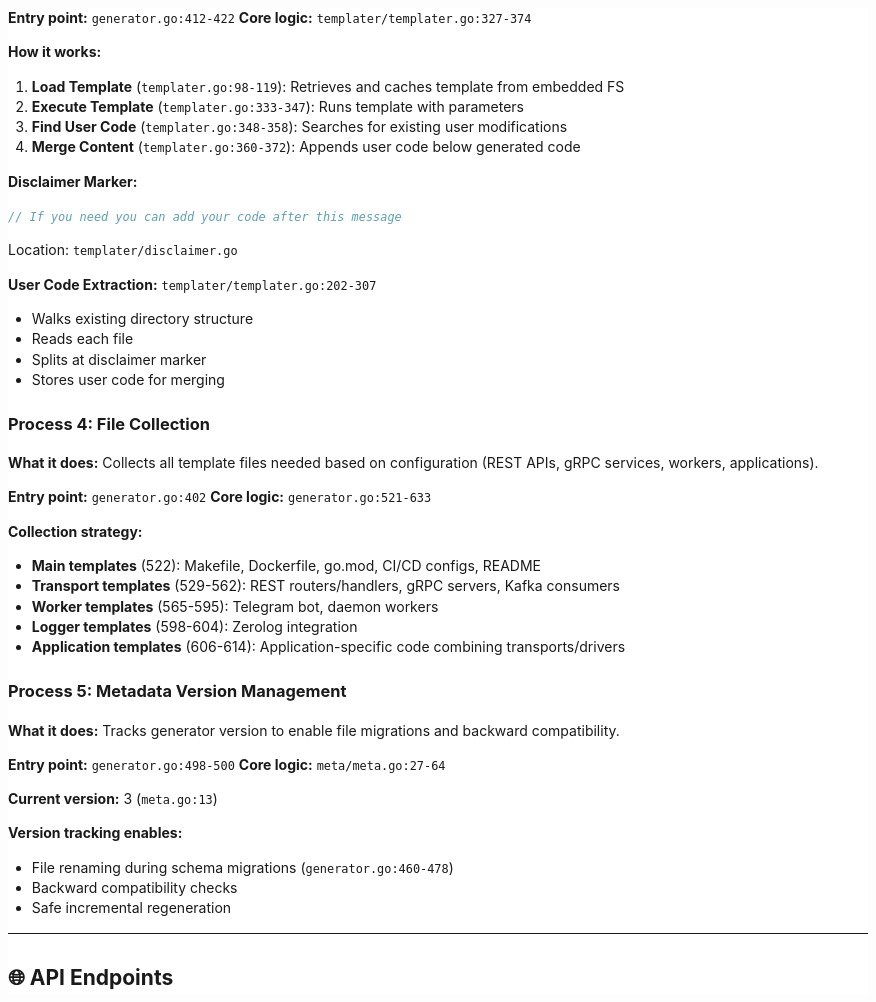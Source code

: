 **Entry point:** `generator.go:412-422`
**Core logic:** `templater/templater.go:327-374`

**How it works:**

1. **Load Template** (`templater.go:98-119`): Retrieves and caches template from embedded FS
2. **Execute Template** (`templater.go:333-347`): Runs template with parameters
3. **Find User Code** (`templater.go:348-358`): Searches for existing user modifications
4. **Merge Content** (`templater.go:360-372`): Appends user code below generated code

**Disclaimer Marker:**

```go
// If you need you can add your code after this message
```

Location: `templater/disclaimer.go`

**User Code Extraction:** `templater/templater.go:202-307`

- Walks existing directory structure
- Reads each file
- Splits at disclaimer marker
- Stores user code for merging

### Process 4: File Collection

**What it does:** Collects all template files needed based on configuration (REST APIs, gRPC services, workers, applications).

**Entry point:** `generator.go:402`
**Core logic:** `generator.go:521-633`

**Collection strategy:**

- **Main templates** (522): Makefile, Dockerfile, go.mod, CI/CD configs, README
- **Transport templates** (529-562): REST routers/handlers, gRPC servers, Kafka consumers
- **Worker templates** (565-595): Telegram bot, daemon workers
- **Logger templates** (598-604): Zerolog integration
- **Application templates** (606-614): Application-specific code combining transports/drivers

### Process 5: Metadata Version Management

**What it does:** Tracks generator version to enable file migrations and backward compatibility.

**Entry point:** `generator.go:498-500`
**Core logic:** `meta/meta.go:27-64`

**Current version:** 3 (`meta.go:13`)

**Version tracking enables:**

- File renaming during schema migrations (`generator.go:460-478`)
- Backward compatibility checks
- Safe incremental regeneration

---

## 🌐 API Endpoints

